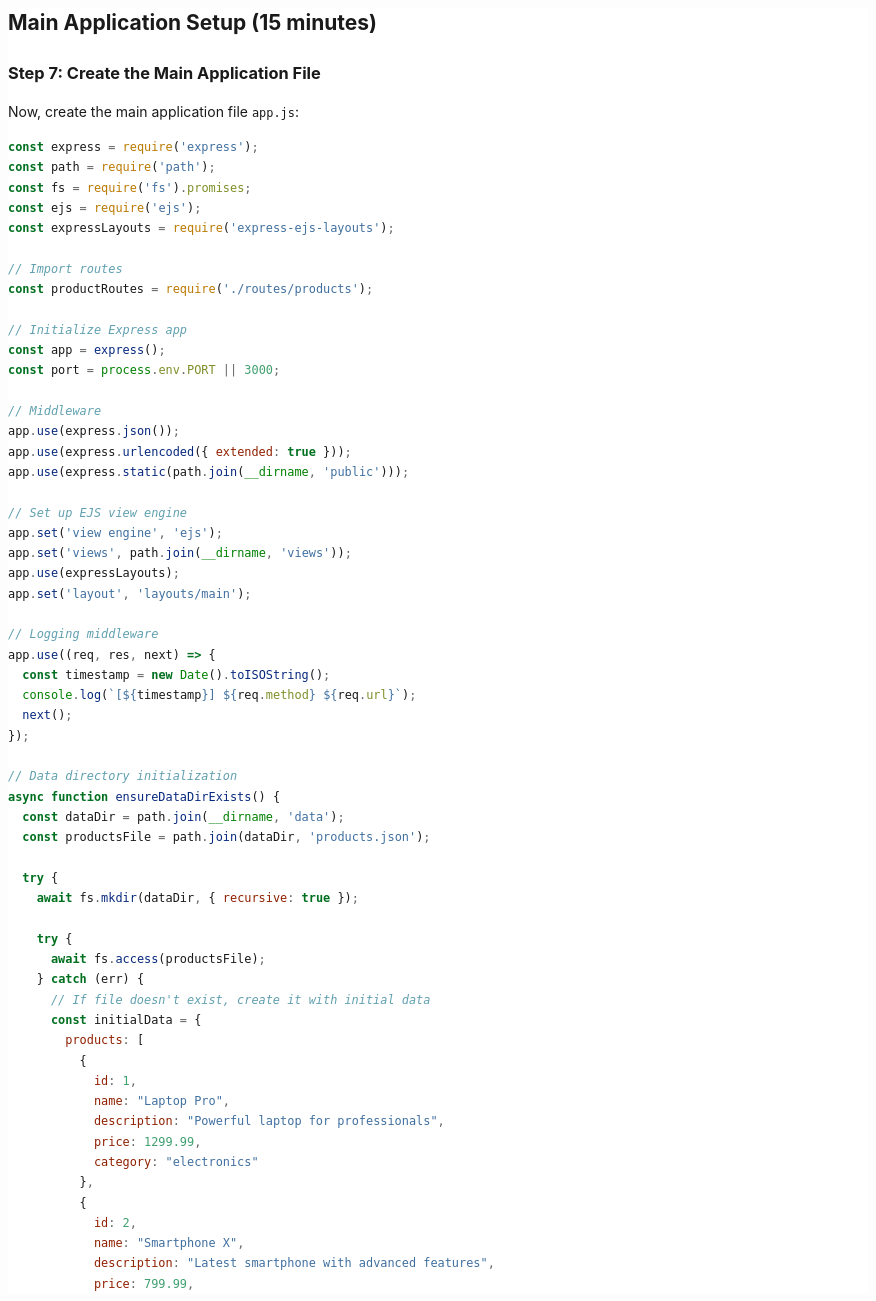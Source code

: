 ## Main Application Setup (15 minutes)
### Step 7: Create the Main Application File

Now, create the main application file `app.js`:

```javascript
const express = require('express');
const path = require('path');
const fs = require('fs').promises;
const ejs = require('ejs');
const expressLayouts = require('express-ejs-layouts');

// Import routes
const productRoutes = require('./routes/products');

// Initialize Express app
const app = express();
const port = process.env.PORT || 3000;

// Middleware
app.use(express.json());
app.use(express.urlencoded({ extended: true }));
app.use(express.static(path.join(__dirname, 'public')));

// Set up EJS view engine
app.set('view engine', 'ejs');
app.set('views', path.join(__dirname, 'views'));
app.use(expressLayouts);
app.set('layout', 'layouts/main');

// Logging middleware
app.use((req, res, next) => {
  const timestamp = new Date().toISOString();
  console.log(`[${timestamp}] ${req.method} ${req.url}`);
  next();
});

// Data directory initialization
async function ensureDataDirExists() {
  const dataDir = path.join(__dirname, 'data');
  const productsFile = path.join(dataDir, 'products.json');
  
  try {
    await fs.mkdir(dataDir, { recursive: true });
    
    try {
      await fs.access(productsFile);
    } catch (err) {
      // If file doesn't exist, create it with initial data
      const initialData = {
        products: [
          {
            id: 1,
            name: "Laptop Pro",
            description: "Powerful laptop for professionals",
            price: 1299.99,
            category: "electronics"
          },
          {
            id: 2,
            name: "Smartphone X",
            description: "Latest smartphone with advanced features",
            price: 799.99,
```